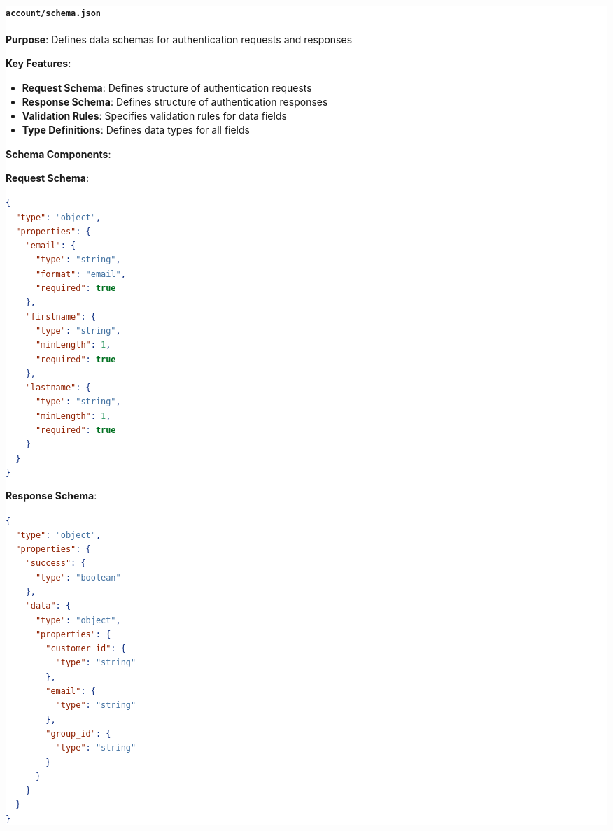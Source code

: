 #### `account/schema.json`
**Purpose**: Defines data schemas for authentication requests and responses

**Key Features**:
- **Request Schema**: Defines structure of authentication requests
- **Response Schema**: Defines structure of authentication responses
- **Validation Rules**: Specifies validation rules for data fields
- **Type Definitions**: Defines data types for all fields

**Schema Components**:

**Request Schema**:
```json
{
  "type": "object",
  "properties": {
    "email": {
      "type": "string",
      "format": "email",
      "required": true
    },
    "firstname": {
      "type": "string",
      "minLength": 1,
      "required": true
    },
    "lastname": {
      "type": "string",
      "minLength": 1,
      "required": true
    }
  }
}
```

**Response Schema**:
```json
{
  "type": "object",
  "properties": {
    "success": {
      "type": "boolean"
    },
    "data": {
      "type": "object",
      "properties": {
        "customer_id": {
          "type": "string"
        },
        "email": {
          "type": "string"
        },
        "group_id": {
          "type": "string"
        }
      }
    }
  }
}
```
